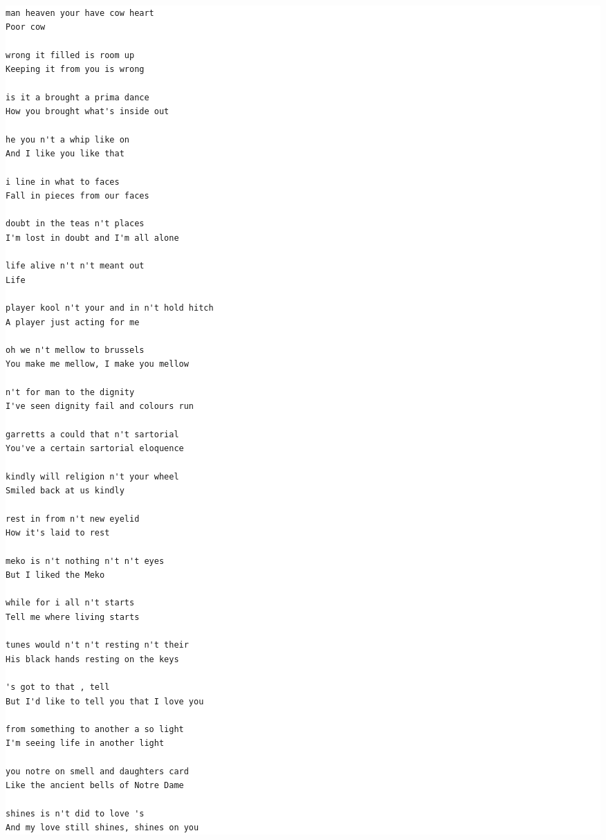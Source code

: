     man heaven your have cow heart
    Poor cow
     
    wrong it filled is room up
    Keeping it from you is wrong
     
    is it a brought a prima dance
    How you brought what's inside out
     
    he you n't a whip like on
    And I like you like that
     
    i line in what to faces
    Fall in pieces from our faces
     
    doubt in the teas n't places
    I'm lost in doubt and I'm all alone
     
    life alive n't n't meant out
    Life
     
    player kool n't your and in n't hold hitch
    A player just acting for me
     
    oh we n't mellow to brussels
    You make me mellow, I make you mellow
     
    n't for man to the dignity
    I've seen dignity fail and colours run
     
    garretts a could that n't sartorial
    You've a certain sartorial eloquence
     
    kindly will religion n't your wheel
    Smiled back at us kindly
     
    rest in from n't new eyelid
    How it's laid to rest
     
    meko is n't nothing n't n't eyes
    But I liked the Meko
     
    while for i all n't starts
    Tell me where living starts
     
    tunes would n't n't resting n't their
    His black hands resting on the keys
     
    's got to that , tell
    But I'd like to tell you that I love you
     
    from something to another a so light
    I'm seeing life in another light
     
    you notre on smell and daughters card
    Like the ancient bells of Notre Dame
     
    shines is n't did to love 's
    And my love still shines, shines on you
     